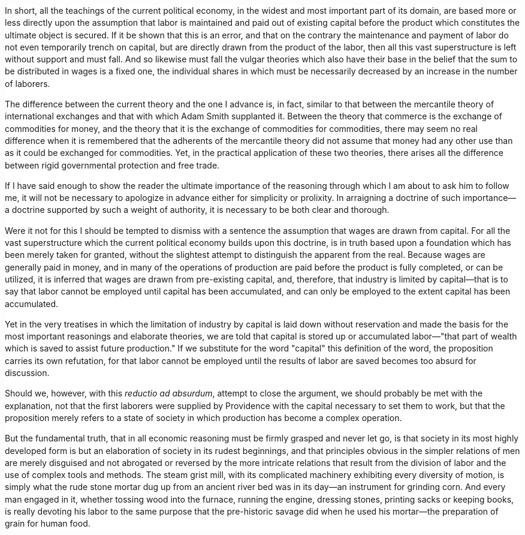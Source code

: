 

In short, all the teachings of the current political economy, in the widest and most important part of its domain, are based more or less directly upon the assumption that labor is maintained and paid out of existing capital before the product which constitutes the ultimate object is secured. If it be shown that this is an error, and that on the contrary the maintenance and payment of labor do not even temporarily trench on capital, but are directly drawn from the product of the labor, then all this vast superstructure is left without support and must fall. And so likewise must fall the vulgar theories which also have their base in the belief that the sum to be distributed in wages is a fixed one, the individual shares in which must be necessarily decreased by an increase in the number of laborers.



The difference between the current theory and the one I advance is, in fact, similar to that between the mercantile theory of international exchanges and that with which Adam Smith supplanted it. Between the theory that commerce is the exchange of commodities for money, and the theory that it is the exchange of commodities for commodities, there may seem no real difference when it is remembered that the adherents of the mercantile theory did not assume that money had any other use than as it could be exchanged for commodities. Yet, in the practical application of these two theories, there arises all the difference between rigid governmental protection and free trade.



If I have said enough to show the reader the ultimate importance of the reasoning through which I am about to ask him to follow me, it will not be necessary to apologize in advance either for simplicity or prolixity. In arraigning a doctrine of such importance—a doctrine supported by such a weight of authority, it is necessary to be both clear and thorough.



Were it not for this I should be tempted to dismiss with a sentence the assumption that wages are drawn from capital. For all the vast superstructure which the current political economy builds upon this doctrine, is in truth based upon a foundation which has been merely taken for granted, without the slightest attempt to distinguish the apparent from the real. Because wages are generally paid in money, and in many of the operations of production are paid before the product is fully completed, or can be utilized, it is inferred that wages are drawn from pre-existing capital, and, therefore, that industry is limited by capital—that is to say that labor cannot be employed until capital has been accumulated, and can only be employed to the extent capital has been accumulated.



Yet in the very treatises in which the limitation of industry by capital is laid down without reservation and made the basis for the most important reasonings and elaborate theories, we are told that capital is stored up or accumulated labor—"that part of wealth which is saved to assist future production." If we substitute for the word "capital" this definition of the word, the proposition carries its own refutation, for that labor cannot be employed until the results of labor are saved becomes too absurd for discussion.



Should we, however, with this *reductio ad absurdum*, attempt to close the argument, we should probably be met with the explanation, not that the first laborers were supplied by Providence with the capital necessary to set them to work, but that the proposition merely refers to a state of society in which production has become a complex operation.



But the fundamental truth, that in all economic reasoning must be firmly grasped and never let go, is that society in its most highly developed form is but an elaboration of society in its rudest beginnings, and that principles obvious in the simpler relations of men are merely disguised and not abrogated or reversed by the more intricate relations that result from the division of labor and the use of complex tools and methods. The steam grist mill, with its complicated machinery exhibiting every diversity of motion, is simply what the rude stone mortar dug up from an ancient river bed was in its day—an instrument for grinding corn. And every man engaged in it, whether tossing wood into the furnace, running the engine, dressing stones, printing sacks or keeping books, is really devoting his labor to the same purpose that the pre-historic savage did when he used his mortar—the preparation of grain for human food.
